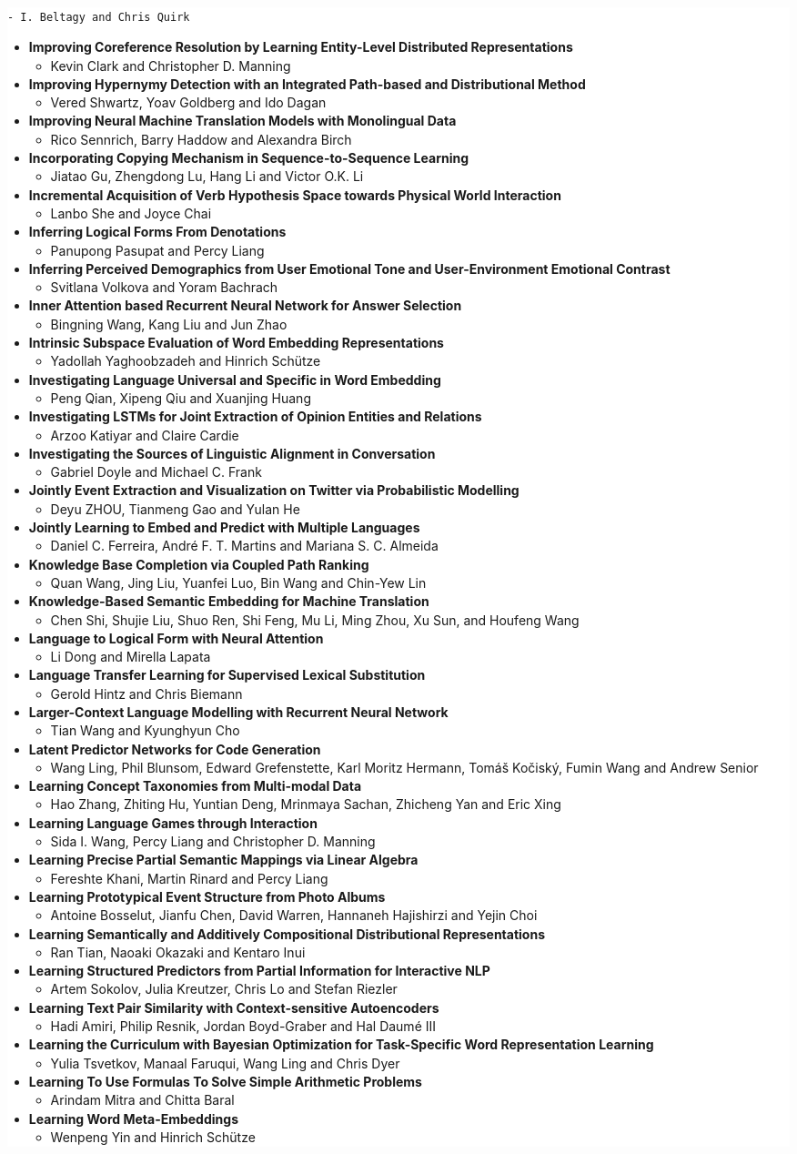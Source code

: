 	- I. Beltagy and Chris Quirk
- **Improving Coreference Resolution by Learning Entity-Level Distributed Representations**
	- Kevin Clark and Christopher D. Manning
- **Improving Hypernymy Detection with an Integrated Path-based and Distributional Method**
	- Vered Shwartz, Yoav Goldberg and Ido Dagan
- **Improving Neural Machine Translation Models with Monolingual Data**
	- Rico Sennrich, Barry Haddow and Alexandra Birch
- **Incorporating Copying Mechanism in Sequence-to-Sequence Learning**
	- Jiatao Gu, Zhengdong Lu, Hang Li and Victor O.K. Li
- **Incremental Acquisition of Verb Hypothesis Space towards Physical World Interaction**
	- Lanbo She and Joyce Chai
- **Inferring Logical Forms From Denotations**
	- Panupong Pasupat and Percy Liang
- **Inferring Perceived Demographics from User Emotional Tone and User-Environment Emotional Contrast**
	- Svitlana Volkova and Yoram Bachrach
- **Inner Attention based Recurrent Neural Network for Answer Selection**
	- Bingning Wang, Kang Liu and Jun Zhao
- **Intrinsic Subspace Evaluation of Word Embedding Representations**
	- Yadollah Yaghoobzadeh and Hinrich Schütze
- **Investigating Language Universal and Specific in Word Embedding**
	- Peng Qian, Xipeng Qiu and Xuanjing Huang
- **Investigating LSTMs for Joint Extraction of Opinion Entities and Relations**
	- Arzoo Katiyar and Claire Cardie
- **Investigating the Sources of Linguistic Alignment in Conversation**
	- Gabriel Doyle and Michael C. Frank
- **Jointly Event Extraction and Visualization on Twitter via Probabilistic Modelling**
	- Deyu ZHOU, Tianmeng Gao and Yulan He
- **Jointly Learning to Embed and Predict with Multiple Languages**
	- Daniel C. Ferreira, André F. T. Martins and Mariana S. C. Almeida
- **Knowledge Base Completion via Coupled Path Ranking**
	- Quan Wang, Jing Liu, Yuanfei Luo, Bin Wang and Chin-Yew Lin
- **Knowledge-Based Semantic Embedding for Machine Translation**
	- Chen Shi,  Shujie Liu, Shuo Ren, Shi Feng, Mu Li, Ming Zhou, Xu Sun, and Houfeng Wang
- **Language to Logical Form with Neural Attention**
	- Li Dong and Mirella Lapata
- **Language Transfer Learning for Supervised Lexical Substitution**
	- Gerold Hintz and Chris Biemann
- **Larger-Context Language Modelling with Recurrent Neural Network**
	- Tian Wang and Kyunghyun Cho
- **Latent Predictor Networks for Code Generation**
	- Wang Ling, Phil Blunsom, Edward Grefenstette, Karl Moritz Hermann, Tomáš Kočiský, Fumin Wang and Andrew Senior
- **Learning Concept Taxonomies from Multi-modal Data**
	- Hao Zhang, Zhiting Hu, Yuntian Deng, Mrinmaya Sachan, Zhicheng Yan and Eric Xing
- **Learning Language Games through Interaction**
	- Sida I. Wang, Percy Liang and Christopher D. Manning
- **Learning Precise Partial Semantic Mappings via Linear Algebra**
	- Fereshte Khani, Martin Rinard and Percy Liang
- **Learning Prototypical Event Structure from Photo Albums**
	- Antoine Bosselut, Jianfu Chen, David Warren, Hannaneh Hajishirzi and Yejin Choi
- **Learning Semantically and Additively Compositional Distributional Representations**
	- Ran Tian, Naoaki Okazaki and Kentaro Inui
- **Learning Structured Predictors from Partial Information for Interactive NLP**
	- Artem Sokolov, Julia Kreutzer, Chris Lo and Stefan Riezler
- **Learning Text Pair Similarity with Context-sensitive Autoencoders**
	- Hadi Amiri, Philip Resnik, Jordan Boyd-Graber and Hal Daumé III
- **Learning the Curriculum with Bayesian Optimization for Task-Specific Word Representation Learning**
	- Yulia Tsvetkov, Manaal Faruqui, Wang Ling and Chris Dyer
- **Learning To Use Formulas To Solve Simple Arithmetic Problems**
	- Arindam Mitra and Chitta Baral
- **Learning Word Meta-Embeddings**
	- Wenpeng Yin and Hinrich Schütze